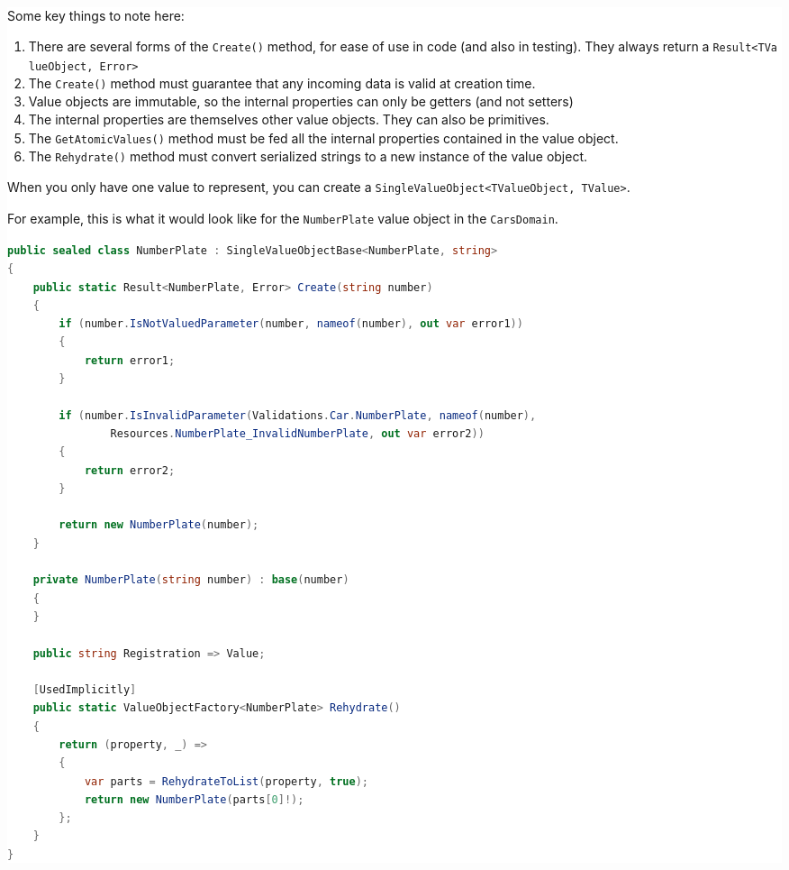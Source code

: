 Some key things to note here:

1. There are several forms of the `Create()` method, for ease of use in code (and also in testing). They always return a `Result<TValueObject, Error>`
2. The `Create()` method must guarantee that any incoming data is valid at creation time.
3. Value objects are immutable, so the internal properties can only be getters (and not setters)
4. The internal properties are themselves other value objects. They can also be primitives.
5. The `GetAtomicValues()` method must be fed all the internal properties contained in the value object.
6. The `Rehydrate()` method must convert serialized strings to a new instance of the value object.

When you only have one value to represent, you can create a `SingleValueObject<TValueObject, TValue>`.

For example, this is what it would look like for the `NumberPlate` value object in the `CarsDomain`.

```c#
public sealed class NumberPlate : SingleValueObjectBase<NumberPlate, string>
{
    public static Result<NumberPlate, Error> Create(string number)
    {
        if (number.IsNotValuedParameter(number, nameof(number), out var error1))
        {
            return error1;
        }

        if (number.IsInvalidParameter(Validations.Car.NumberPlate, nameof(number),
                Resources.NumberPlate_InvalidNumberPlate, out var error2))
        {
            return error2;
        }

        return new NumberPlate(number);
    }

    private NumberPlate(string number) : base(number)
    {
    }

    public string Registration => Value;

    [UsedImplicitly]
    public static ValueObjectFactory<NumberPlate> Rehydrate()
    {
        return (property, _) =>
        {
            var parts = RehydrateToList(property, true);
            return new NumberPlate(parts[0]!);
        };
    }
}
```
